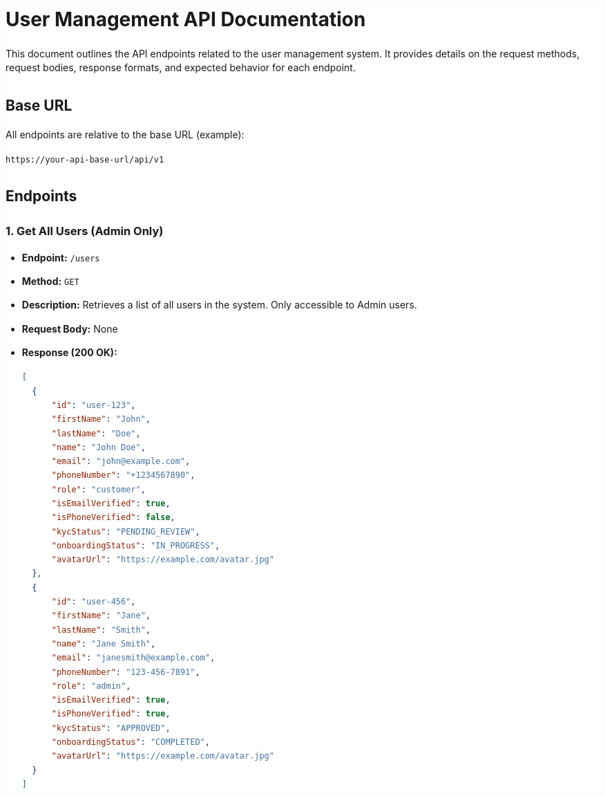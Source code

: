 # User Management API Documentation

This document outlines the API endpoints related to the user management system. It provides details on the request methods, request bodies, response formats, and expected behavior for each endpoint.

## Base URL

All endpoints are relative to the base URL (example):

```
https://your-api-base-url/api/v1
```

## Endpoints

### 1. Get All Users (Admin Only)

- **Endpoint:** `/users`
- **Method:** `GET`
- **Description:** Retrieves a list of all users in the system. Only accessible to Admin users.
- **Request Body:** None
- **Response (200 OK):**

  ```json
  [
  	{
  		"id": "user-123",
  		"firstName": "John",
  		"lastName": "Doe",
  		"name": "John Doe",
  		"email": "john@example.com",
  		"phoneNumber": "+1234567890",
  		"role": "customer",
  		"isEmailVerified": true,
  		"isPhoneVerified": false,
  		"kycStatus": "PENDING_REVIEW",
  		"onboardingStatus": "IN_PROGRESS",
  		"avatarUrl": "https://example.com/avatar.jpg"
  	},
  	{
  		"id": "user-456",
  		"firstName": "Jane",
  		"lastName": "Smith",
  		"name": "Jane Smith",
  		"email": "janesmith@example.com",
  		"phoneNumber": "123-456-7891",
  		"role": "admin",
  		"isEmailVerified": true,
  		"isPhoneVerified": true,
  		"kycStatus": "APPROVED",
  		"onboardingStatus": "COMPLETED",
  		"avatarUrl": "https://example.com/avatar.jpg"
  	}
  ]
  ```
